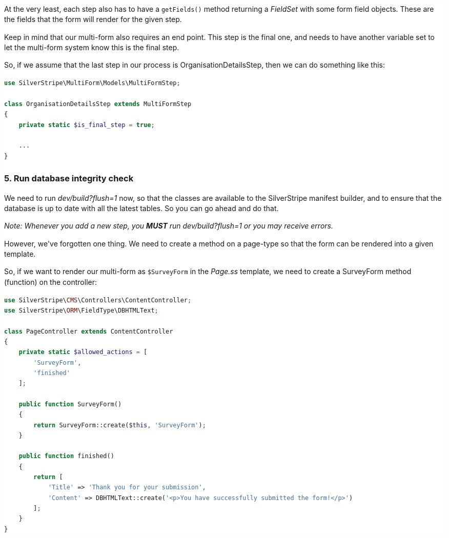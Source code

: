 At the very least, each step also has to have a `getFields()` method returning 
a *FieldSet* with some form field objects. These are the fields that the form 
will render for the given step.

Keep in mind that our multi-form also requires an end point. This step is the 
final one, and needs to have another variable set to let the multi-form system know 
this is the final step.

So, if we assume that the last step in our process is OrganisationDetailsStep, then we can do something like this:

```php
use SilverStripe\MultiForm\Models\MultiFormStep;

class OrganisationDetailsStep extends MultiFormStep
{
    private static $is_final_step = true;
    
    ...
}
```

### 5. Run database integrity check

We need to run *dev/build?flush=1* now, so that the classes are available to the
SilverStripe manifest builder, and to ensure that the database is up to date 
with all the latest tables. So you can go ahead and do that.

*Note: Whenever you add a new step, you **MUST** run dev/build?flush=1 or you 
may receive errors.*

However, we've forgotten one thing. We need to create a method on a page-type so 
that the form can be rendered into a given template.

So, if we want to render our multi-form as `$SurveyForm` in the *Page.ss* 
template, we need to create a SurveyForm method (function) on the controller:

```php
use SilverStripe\CMS\Controllers\ContentController;
use SilverStripe\ORM\FieldType\DBHTMLText;

class PageController extends ContentController
{
    private static $allowed_actions = [
        'SurveyForm',
        'finished'
    ];

    public function SurveyForm()
    {
        return SurveyForm::create($this, 'SurveyForm');
    }

    public function finished()
    {
        return [
            'Title' => 'Thank you for your submission',
            'Content' => DBHTMLText::create('<p>You have successfully submitted the form!</p>')
        ];
    }
}
```
